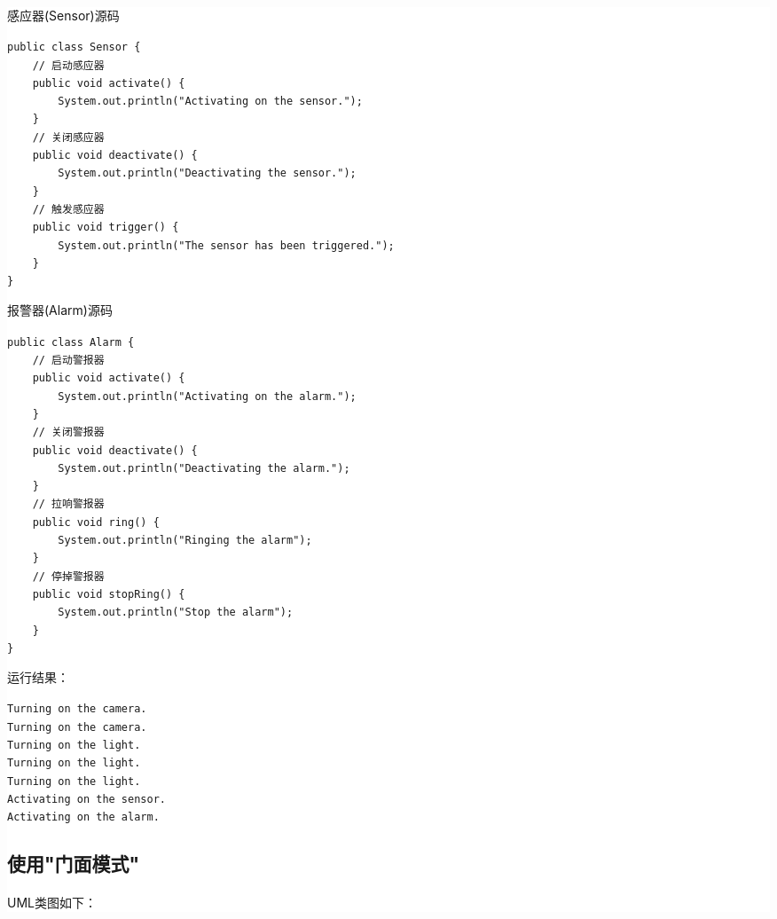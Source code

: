 感应器(Sensor)源码

    public class Sensor {
        // 启动感应器
        public void activate() {
            System.out.println("Activating on the sensor.");
        }
        // 关闭感应器
        public void deactivate() {
            System.out.println("Deactivating the sensor.");
        }
        // 触发感应器
        public void trigger() {
            System.out.println("The sensor has been triggered.");
        }
    }

报警器(Alarm)源码

    public class Alarm {
        // 启动警报器
        public void activate() {
            System.out.println("Activating on the alarm.");
        }
        // 关闭警报器
        public void deactivate() {
            System.out.println("Deactivating the alarm.");
        }
        // 拉响警报器
        public void ring() {
            System.out.println("Ringing the alarm");
        }
        // 停掉警报器
        public void stopRing() {
            System.out.println("Stop the alarm");
        }
    }

运行结果：

    Turning on the camera.
    Turning on the camera.
    Turning on the light.
    Turning on the light.
    Turning on the light.
    Activating on the sensor.
    Activating on the alarm.



## 使用"门面模式"

UML类图如下：